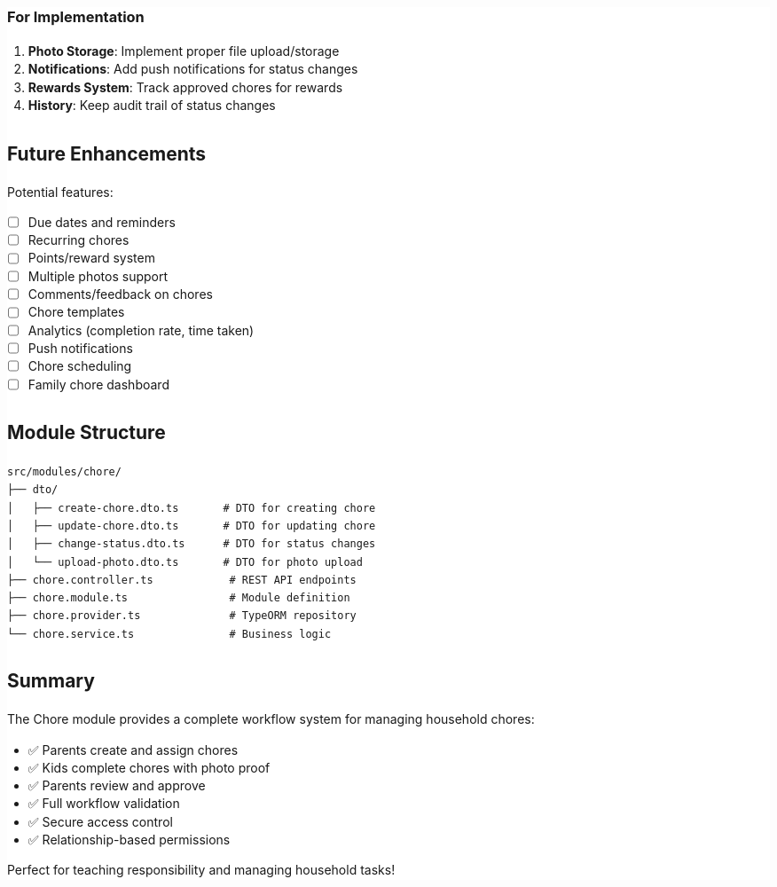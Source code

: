### For Implementation

1. **Photo Storage**: Implement proper file upload/storage
2. **Notifications**: Add push notifications for status changes
3. **Rewards System**: Track approved chores for rewards
4. **History**: Keep audit trail of status changes

## Future Enhancements

Potential features:
- [ ] Due dates and reminders
- [ ] Recurring chores
- [ ] Points/reward system
- [ ] Multiple photos support
- [ ] Comments/feedback on chores
- [ ] Chore templates
- [ ] Analytics (completion rate, time taken)
- [ ] Push notifications
- [ ] Chore scheduling
- [ ] Family chore dashboard

## Module Structure

```
src/modules/chore/
├── dto/
│   ├── create-chore.dto.ts       # DTO for creating chore
│   ├── update-chore.dto.ts       # DTO for updating chore
│   ├── change-status.dto.ts      # DTO for status changes
│   └── upload-photo.dto.ts       # DTO for photo upload
├── chore.controller.ts            # REST API endpoints
├── chore.module.ts                # Module definition
├── chore.provider.ts              # TypeORM repository
└── chore.service.ts               # Business logic
```

## Summary

The Chore module provides a complete workflow system for managing household chores:
- ✅ Parents create and assign chores
- ✅ Kids complete chores with photo proof
- ✅ Parents review and approve
- ✅ Full workflow validation
- ✅ Secure access control
- ✅ Relationship-based permissions

Perfect for teaching responsibility and managing household tasks!

